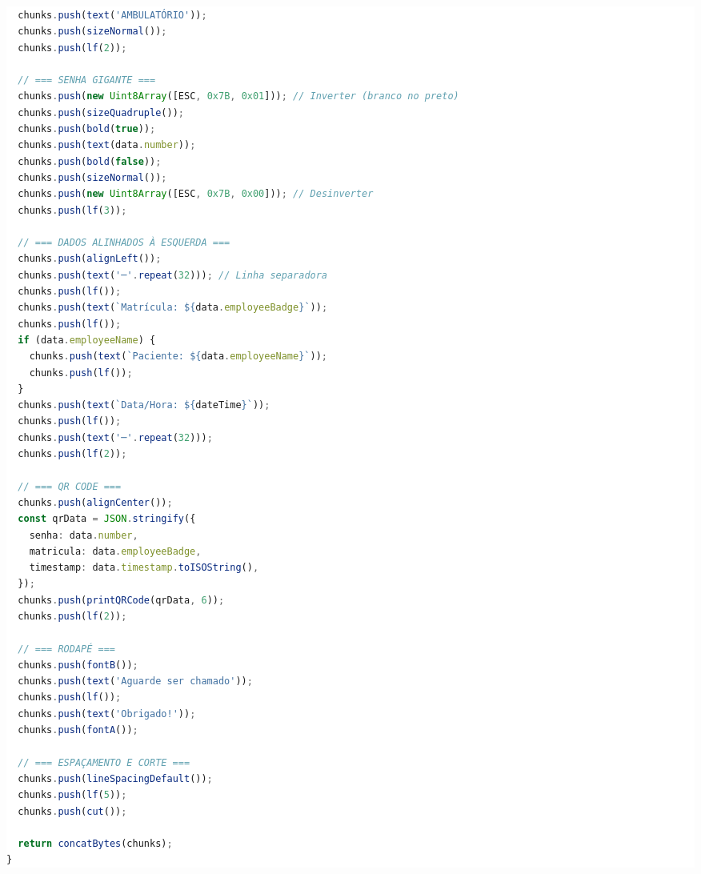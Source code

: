 ```typescript
  chunks.push(text('AMBULATÓRIO'));
  chunks.push(sizeNormal());
  chunks.push(lf(2));

  // === SENHA GIGANTE ===
  chunks.push(new Uint8Array([ESC, 0x7B, 0x01])); // Inverter (branco no preto)
  chunks.push(sizeQuadruple());
  chunks.push(bold(true));
  chunks.push(text(data.number));
  chunks.push(bold(false));
  chunks.push(sizeNormal());
  chunks.push(new Uint8Array([ESC, 0x7B, 0x00])); // Desinverter
  chunks.push(lf(3));

  // === DADOS ALINHADOS À ESQUERDA ===
  chunks.push(alignLeft());
  chunks.push(text('─'.repeat(32))); // Linha separadora
  chunks.push(lf());
  chunks.push(text(`Matrícula: ${data.employeeBadge}`));
  chunks.push(lf());
  if (data.employeeName) {
    chunks.push(text(`Paciente: ${data.employeeName}`));
    chunks.push(lf());
  }
  chunks.push(text(`Data/Hora: ${dateTime}`));
  chunks.push(lf());
  chunks.push(text('─'.repeat(32)));
  chunks.push(lf(2));

  // === QR CODE ===
  chunks.push(alignCenter());
  const qrData = JSON.stringify({
    senha: data.number,
    matricula: data.employeeBadge,
    timestamp: data.timestamp.toISOString(),
  });
  chunks.push(printQRCode(qrData, 6));
  chunks.push(lf(2));

  // === RODAPÉ ===
  chunks.push(fontB());
  chunks.push(text('Aguarde ser chamado'));
  chunks.push(lf());
  chunks.push(text('Obrigado!'));
  chunks.push(fontA());

  // === ESPAÇAMENTO E CORTE ===
  chunks.push(lineSpacingDefault());
  chunks.push(lf(5));
  chunks.push(cut());

  return concatBytes(chunks);
}
```
